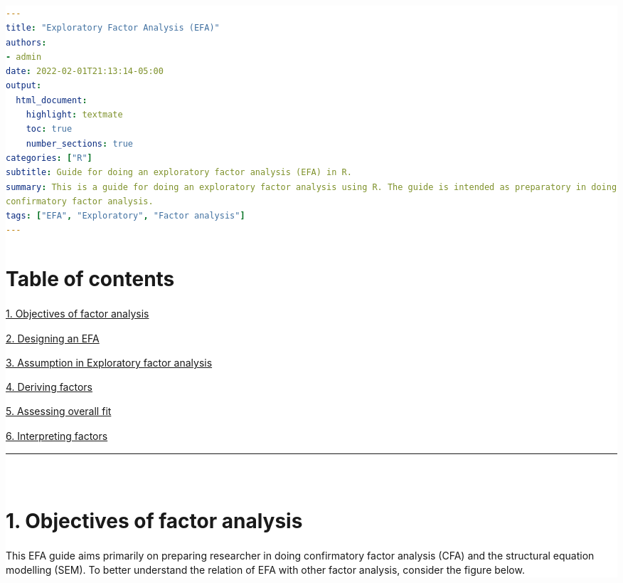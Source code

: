 ```yaml
---
title: "Exploratory Factor Analysis (EFA)"
authors:
- admin
date: 2022-02-01T21:13:14-05:00
output:
  html_document:
    highlight: textmate
    toc: true
    number_sections: true
categories: ["R"]
subtitle: Guide for doing an exploratory factor analysis (EFA) in R.
summary: This is a guide for doing an exploratory factor analysis using R. The guide is intended as preparatory in doing confirmatory factor analysis.
tags: ["EFA", "Exploratory", "Factor analysis"]
---
```

<script src="{{< blogdown/postref >}}index_files/kePrint/kePrint.js"></script>
<link href="{{< blogdown/postref >}}index_files/lightable/lightable.css" rel="stylesheet" />

<style type="text/css">
.scroll-200 {
  max-height: 200px;
  overflow-y: auto;
  background-color: inherit;
}
</style>



# Table of contents

[1. Objectives of factor analysis](#objectives)

[2. Designing an EFA](#design)

[3. Assumption in Exploratory factor analysis](#assumption)

[4. Deriving factors](#deriving)

[5. Assessing overall fit](#assessment)

[6. Interpreting factors](#interpretation)

***

<br>

# 1. Objectives of factor analysis <a name="objectives"></a>

This EFA guide aims primarily on preparing researcher in doing confirmatory factor analysis (CFA) and the structural equation modelling (SEM). To better understand the relation of EFA with other factor analysis, consider the figure below.
